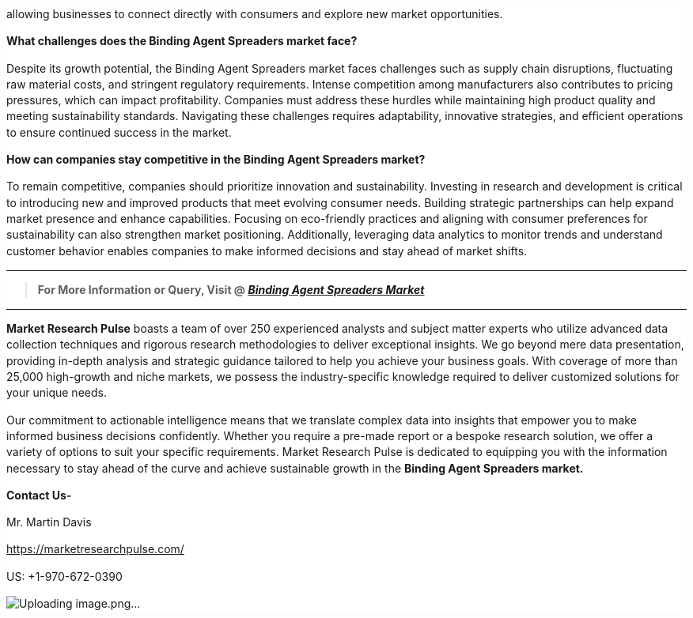 allowing businesses to connect directly with consumers and explore new market opportunities.</p><p><strong>What challenges does the Binding Agent Spreaders market face?</strong></p><p>Despite its growth potential, the Binding Agent Spreaders market faces challenges such as supply chain disruptions, fluctuating raw material costs, and stringent regulatory requirements. Intense competition among manufacturers also contributes to pricing pressures, which can impact profitability. Companies must address these hurdles while maintaining high product quality and meeting sustainability standards. Navigating these challenges requires adaptability, innovative strategies, and efficient operations to ensure continued success in the market.</p><p><strong>How can companies stay competitive in the Binding Agent Spreaders market?</strong></p><p>To remain competitive, companies should prioritize innovation and sustainability. Investing in research and development is critical to introducing new and improved products that meet evolving consumer needs. Building strategic partnerships can help expand market presence and enhance capabilities. Focusing on eco-friendly practices and aligning with consumer preferences for sustainability can also strengthen market positioning. Additionally, leveraging data analytics to monitor trends and understand customer behavior enables companies to make informed decisions and stay ahead of market shifts.</p><hr /><blockquote><p><strong>For More Information or Query, Visit @&nbsp;<em><a href="https://marketresearchpulse.com/report/76192/binding-agent-spreaders-market?utm_source=Linkedin&utm_medium=029">Binding Agent Spreaders Market</a></em></strong></p></blockquote><hr /><p><strong>Market Research Pulse</strong> boasts a team of over 250 experienced analysts and subject matter experts who utilize advanced data collection techniques and rigorous research methodologies to deliver exceptional insights. We go beyond mere data presentation, providing in-depth analysis and strategic guidance tailored to help you achieve your business goals. With coverage of more than 25,000 high-growth and niche markets, we possess the industry-specific knowledge required to deliver customized solutions for your unique needs.</p><p>Our commitment to actionable intelligence means that we translate complex data into insights that empower you to make informed business decisions confidently. Whether you require a pre-made report or a bespoke research solution, we offer a variety of options to suit your specific requirements. Market Research Pulse is dedicated to equipping you with the information necessary to stay ahead of the curve and achieve sustainable growth in the <strong>Binding Agent Spreaders market.</strong></p><p><strong>Contact Us-</strong></p><p>Mr. Martin Davis</p><p>https://marketresearchpulse.com/</p><p>US: +1-970-672-0390</p>
![Uploading image.png…]()
